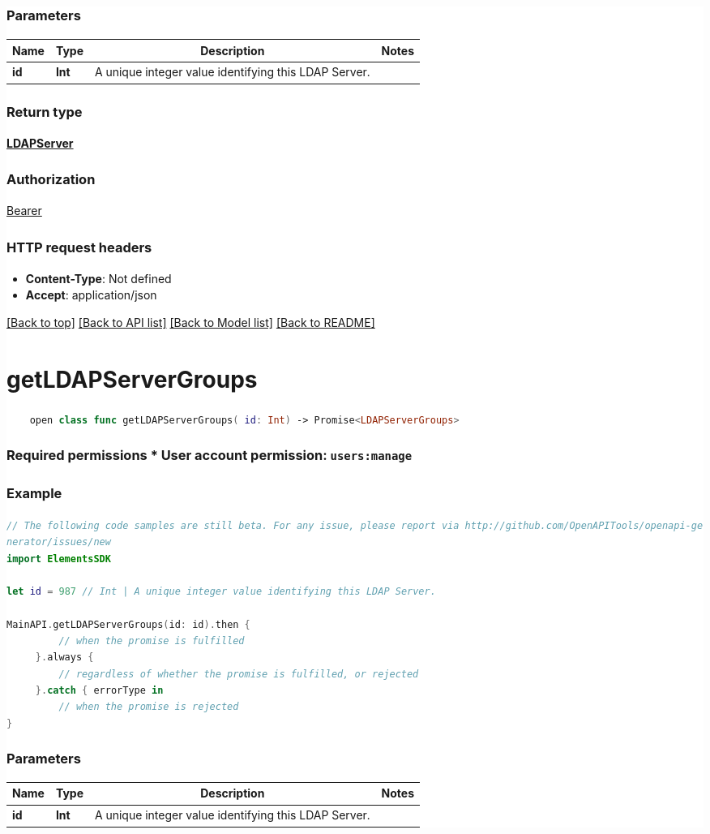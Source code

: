 ### Parameters

Name | Type | Description  | Notes
------------- | ------------- | ------------- | -------------
 **id** | **Int** | A unique integer value identifying this LDAP Server. | 

### Return type

[**LDAPServer**](LDAPServer.md)

### Authorization

[Bearer](../#Bearer)

### HTTP request headers

 - **Content-Type**: Not defined
 - **Accept**: application/json

[[Back to top]](#) [[Back to API list]](../#documentation-for-api-endpoints) [[Back to Model list]](../#documentation-for-models) [[Back to README]](../)

# **getLDAPServerGroups**
```swift
    open class func getLDAPServerGroups( id: Int) -> Promise<LDAPServerGroups>
```



### Required permissions    * User account permission: `users:manage` 

### Example
```swift
// The following code samples are still beta. For any issue, please report via http://github.com/OpenAPITools/openapi-generator/issues/new
import ElementsSDK

let id = 987 // Int | A unique integer value identifying this LDAP Server.

MainAPI.getLDAPServerGroups(id: id).then {
         // when the promise is fulfilled
     }.always {
         // regardless of whether the promise is fulfilled, or rejected
     }.catch { errorType in
         // when the promise is rejected
}
```

### Parameters

Name | Type | Description  | Notes
------------- | ------------- | ------------- | -------------
 **id** | **Int** | A unique integer value identifying this LDAP Server. | 
